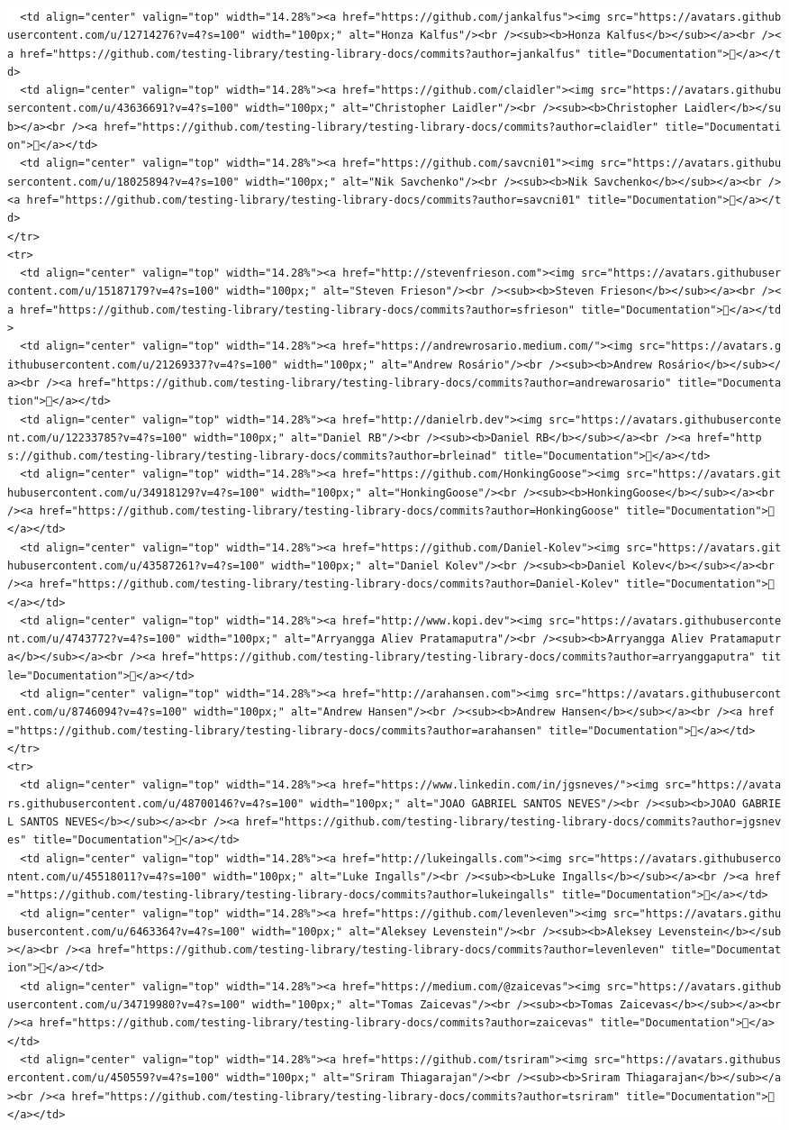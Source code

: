       <td align="center" valign="top" width="14.28%"><a href="https://github.com/jankalfus"><img src="https://avatars.githubusercontent.com/u/12714276?v=4?s=100" width="100px;" alt="Honza Kalfus"/><br /><sub><b>Honza Kalfus</b></sub></a><br /><a href="https://github.com/testing-library/testing-library-docs/commits?author=jankalfus" title="Documentation">📖</a></td>
      <td align="center" valign="top" width="14.28%"><a href="https://github.com/claidler"><img src="https://avatars.githubusercontent.com/u/43636691?v=4?s=100" width="100px;" alt="Christopher Laidler"/><br /><sub><b>Christopher Laidler</b></sub></a><br /><a href="https://github.com/testing-library/testing-library-docs/commits?author=claidler" title="Documentation">📖</a></td>
      <td align="center" valign="top" width="14.28%"><a href="https://github.com/savcni01"><img src="https://avatars.githubusercontent.com/u/18025894?v=4?s=100" width="100px;" alt="Nik Savchenko"/><br /><sub><b>Nik Savchenko</b></sub></a><br /><a href="https://github.com/testing-library/testing-library-docs/commits?author=savcni01" title="Documentation">📖</a></td>
    </tr>
    <tr>
      <td align="center" valign="top" width="14.28%"><a href="http://stevenfrieson.com"><img src="https://avatars.githubusercontent.com/u/15187179?v=4?s=100" width="100px;" alt="Steven Frieson"/><br /><sub><b>Steven Frieson</b></sub></a><br /><a href="https://github.com/testing-library/testing-library-docs/commits?author=sfrieson" title="Documentation">📖</a></td>
      <td align="center" valign="top" width="14.28%"><a href="https://andrewrosario.medium.com/"><img src="https://avatars.githubusercontent.com/u/21269337?v=4?s=100" width="100px;" alt="Andrew Rosário"/><br /><sub><b>Andrew Rosário</b></sub></a><br /><a href="https://github.com/testing-library/testing-library-docs/commits?author=andrewarosario" title="Documentation">📖</a></td>
      <td align="center" valign="top" width="14.28%"><a href="http://danielrb.dev"><img src="https://avatars.githubusercontent.com/u/12233785?v=4?s=100" width="100px;" alt="Daniel RB"/><br /><sub><b>Daniel RB</b></sub></a><br /><a href="https://github.com/testing-library/testing-library-docs/commits?author=brleinad" title="Documentation">📖</a></td>
      <td align="center" valign="top" width="14.28%"><a href="https://github.com/HonkingGoose"><img src="https://avatars.githubusercontent.com/u/34918129?v=4?s=100" width="100px;" alt="HonkingGoose"/><br /><sub><b>HonkingGoose</b></sub></a><br /><a href="https://github.com/testing-library/testing-library-docs/commits?author=HonkingGoose" title="Documentation">📖</a></td>
      <td align="center" valign="top" width="14.28%"><a href="https://github.com/Daniel-Kolev"><img src="https://avatars.githubusercontent.com/u/43587261?v=4?s=100" width="100px;" alt="Daniel Kolev"/><br /><sub><b>Daniel Kolev</b></sub></a><br /><a href="https://github.com/testing-library/testing-library-docs/commits?author=Daniel-Kolev" title="Documentation">📖</a></td>
      <td align="center" valign="top" width="14.28%"><a href="http://www.kopi.dev"><img src="https://avatars.githubusercontent.com/u/4743772?v=4?s=100" width="100px;" alt="Arryangga Aliev Pratamaputra"/><br /><sub><b>Arryangga Aliev Pratamaputra</b></sub></a><br /><a href="https://github.com/testing-library/testing-library-docs/commits?author=arryanggaputra" title="Documentation">📖</a></td>
      <td align="center" valign="top" width="14.28%"><a href="http://arahansen.com"><img src="https://avatars.githubusercontent.com/u/8746094?v=4?s=100" width="100px;" alt="Andrew Hansen"/><br /><sub><b>Andrew Hansen</b></sub></a><br /><a href="https://github.com/testing-library/testing-library-docs/commits?author=arahansen" title="Documentation">📖</a></td>
    </tr>
    <tr>
      <td align="center" valign="top" width="14.28%"><a href="https://www.linkedin.com/in/jgsneves/"><img src="https://avatars.githubusercontent.com/u/48700146?v=4?s=100" width="100px;" alt="JOAO GABRIEL SANTOS NEVES"/><br /><sub><b>JOAO GABRIEL SANTOS NEVES</b></sub></a><br /><a href="https://github.com/testing-library/testing-library-docs/commits?author=jgsneves" title="Documentation">📖</a></td>
      <td align="center" valign="top" width="14.28%"><a href="http://lukeingalls.com"><img src="https://avatars.githubusercontent.com/u/45518011?v=4?s=100" width="100px;" alt="Luke Ingalls"/><br /><sub><b>Luke Ingalls</b></sub></a><br /><a href="https://github.com/testing-library/testing-library-docs/commits?author=lukeingalls" title="Documentation">📖</a></td>
      <td align="center" valign="top" width="14.28%"><a href="https://github.com/levenleven"><img src="https://avatars.githubusercontent.com/u/6463364?v=4?s=100" width="100px;" alt="Aleksey Levenstein"/><br /><sub><b>Aleksey Levenstein</b></sub></a><br /><a href="https://github.com/testing-library/testing-library-docs/commits?author=levenleven" title="Documentation">📖</a></td>
      <td align="center" valign="top" width="14.28%"><a href="https://medium.com/@zaicevas"><img src="https://avatars.githubusercontent.com/u/34719980?v=4?s=100" width="100px;" alt="Tomas Zaicevas"/><br /><sub><b>Tomas Zaicevas</b></sub></a><br /><a href="https://github.com/testing-library/testing-library-docs/commits?author=zaicevas" title="Documentation">📖</a></td>
      <td align="center" valign="top" width="14.28%"><a href="https://github.com/tsriram"><img src="https://avatars.githubusercontent.com/u/450559?v=4?s=100" width="100px;" alt="Sriram Thiagarajan"/><br /><sub><b>Sriram Thiagarajan</b></sub></a><br /><a href="https://github.com/testing-library/testing-library-docs/commits?author=tsriram" title="Documentation">📖</a></td>